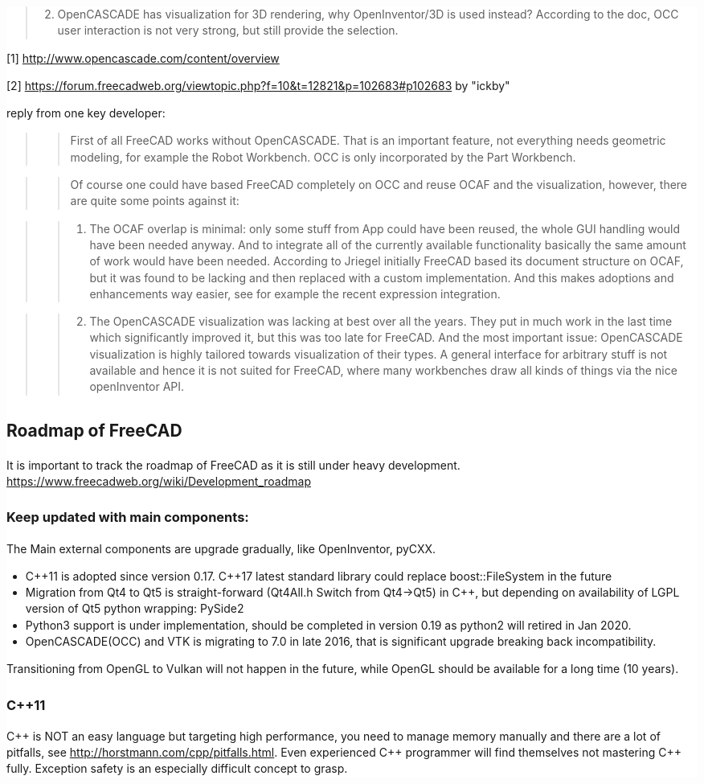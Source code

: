 > 2) OpenCASCADE has visualization for 3D rendering, why OpenInventor/3D is used instead? According to the doc, OCC user interaction is not very strong, but still provide the selection.


[1] <http://www.opencascade.com/content/overview>

[2] <https://forum.freecadweb.org/viewtopic.php?f=10&t=12821&p=102683#p102683> by "ickby"

reply from one key developer:

>> First of all FreeCAD works without OpenCASCADE. That is an important feature, not everything needs geometric modeling, for example the Robot Workbench. OCC is only incorporated by the Part Workbench.

>> Of course one could have based FreeCAD completely on OCC and reuse OCAF and the visualization, however, there are quite some points against it:

>> 1. The OCAF overlap is minimal: only some stuff from App could have been reused, the whole GUI handling would have been needed anyway. And to integrate all of the currently available functionality basically the same amount of work would have been needed. According to Jriegel initially FreeCAD based its document structure on OCAF, but it was found to be lacking and then replaced with a custom implementation. And this makes adoptions and enhancements way easier, see for example the recent expression integration.

>> 2. The OpenCASCADE visualization was lacking at best over all the years. They put in much work in the last time which significantly improved it, but this was too late for FreeCAD. And the most important issue: OpenCASCADE visualization is highly tailored towards visualization of their types. A general interface for arbitrary stuff is not available and hence it is not suited for FreeCAD, where many workbenches draw all kinds of things via the nice openInventor API.

## Roadmap of FreeCAD

It is important to track the roadmap of FreeCAD as it is still under heavy development.
<https://www.freecadweb.org/wiki/Development_roadmap>

### Keep updated with main components:

The Main external components are upgrade gradually, like OpenInventor, pyCXX.

- C++11 is adopted since version 0.17. C++17 latest standard library could replace boost::FileSystem in the future
- Migration from Qt4 to Qt5 is straight-forward (Qt4All.h  Switch from Qt4->Qt5) in C++, but depending on availability of LGPL version of Qt5 python wrapping: PySide2
- Python3 support is under implementation, should be completed in version 0.19 as python2 will retired in Jan 2020.
- OpenCASCADE(OCC) and VTK is migrating to 7.0 in late 2016, that is significant upgrade breaking back incompatibility.

Transitioning from OpenGL to Vulkan will not happen in the future, while OpenGL should be available for a long time (10 years).

### C++11

C++ is NOT an easy language but targeting high performance, you need to manage memory manually and there are a lot of pitfalls, see <http://horstmann.com/cpp/pitfalls.html>. Even experienced C++ programmer will find themselves not mastering C++ fully. Exception safety is an especially difficult concept to grasp.
